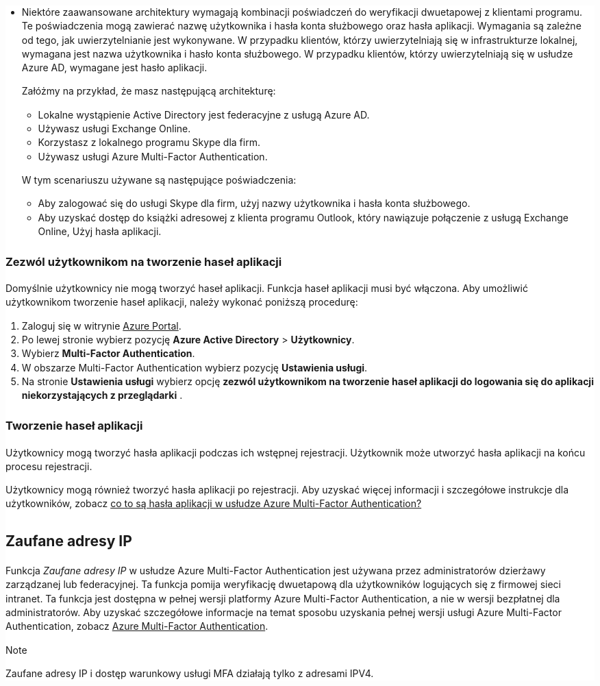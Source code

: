 * Niektóre zaawansowane architektury wymagają kombinacji poświadczeń do weryfikacji dwuetapowej z klientami programu. Te poświadczenia mogą zawierać nazwę użytkownika i hasła konta służbowego oraz hasła aplikacji. Wymagania są zależne od tego, jak uwierzytelnianie jest wykonywane. W przypadku klientów, którzy uwierzytelniają się w infrastrukturze lokalnej, wymagana jest nazwa użytkownika i hasło konta służbowego. W przypadku klientów, którzy uwierzytelniają się w usłudze Azure AD, wymagane jest hasło aplikacji.

  Załóżmy na przykład, że masz następującą architekturę:

  * Lokalne wystąpienie Active Directory jest federacyjne z usługą Azure AD.
  * Używasz usługi Exchange Online.
  * Korzystasz z lokalnego programu Skype dla firm.
  * Używasz usługi Azure Multi-Factor Authentication.

  W tym scenariuszu używane są następujące poświadczenia:

  * Aby zalogować się do usługi Skype dla firm, użyj nazwy użytkownika i hasła konta służbowego.
  * Aby uzyskać dostęp do książki adresowej z klienta programu Outlook, który nawiązuje połączenie z usługą Exchange Online, Użyj hasła aplikacji.

### <a name="allow-users-to-create-app-passwords"></a>Zezwól użytkownikom na tworzenie haseł aplikacji

Domyślnie użytkownicy nie mogą tworzyć haseł aplikacji. Funkcja haseł aplikacji musi być włączona. Aby umożliwić użytkownikom tworzenie haseł aplikacji, należy wykonać poniższą procedurę:

1. Zaloguj się w witrynie [Azure Portal](https://portal.azure.com).
2. Po lewej stronie wybierz pozycję **Azure Active Directory** > **Użytkownicy**.
3. Wybierz **Multi-Factor Authentication**.
4. W obszarze Multi-Factor Authentication wybierz pozycję **Ustawienia usługi**.
5. Na stronie **Ustawienia usługi** wybierz opcję **zezwól użytkownikom na tworzenie haseł aplikacji do logowania się do aplikacji niekorzystających z przeglądarki** .

### <a name="create-app-passwords"></a>Tworzenie haseł aplikacji

Użytkownicy mogą tworzyć hasła aplikacji podczas ich wstępnej rejestracji. Użytkownik może utworzyć hasła aplikacji na końcu procesu rejestracji.

Użytkownicy mogą również tworzyć hasła aplikacji po rejestracji. Aby uzyskać więcej informacji i szczegółowe instrukcje dla użytkowników, zobacz [co to są hasła aplikacji w usłudze Azure Multi-Factor Authentication?](../user-help/multi-factor-authentication-end-user-app-passwords.md)

## <a name="trusted-ips"></a>Zaufane adresy IP

Funkcja _Zaufane adresy IP_ w usłudze Azure Multi-Factor Authentication jest używana przez administratorów dzierżawy zarządzanej lub federacyjnej. Ta funkcja pomija weryfikację dwuetapową dla użytkowników logujących się z firmowej sieci intranet. Ta funkcja jest dostępna w pełnej wersji platformy Azure Multi-Factor Authentication, a nie w wersji bezpłatnej dla administratorów. Aby uzyskać szczegółowe informacje na temat sposobu uzyskania pełnej wersji usługi Azure Multi-Factor Authentication, zobacz [Azure Multi-Factor Authentication](multi-factor-authentication.md).

> [!NOTE]
> Zaufane adresy IP i dostęp warunkowy usługi MFA działają tylko z adresami IPV4.
